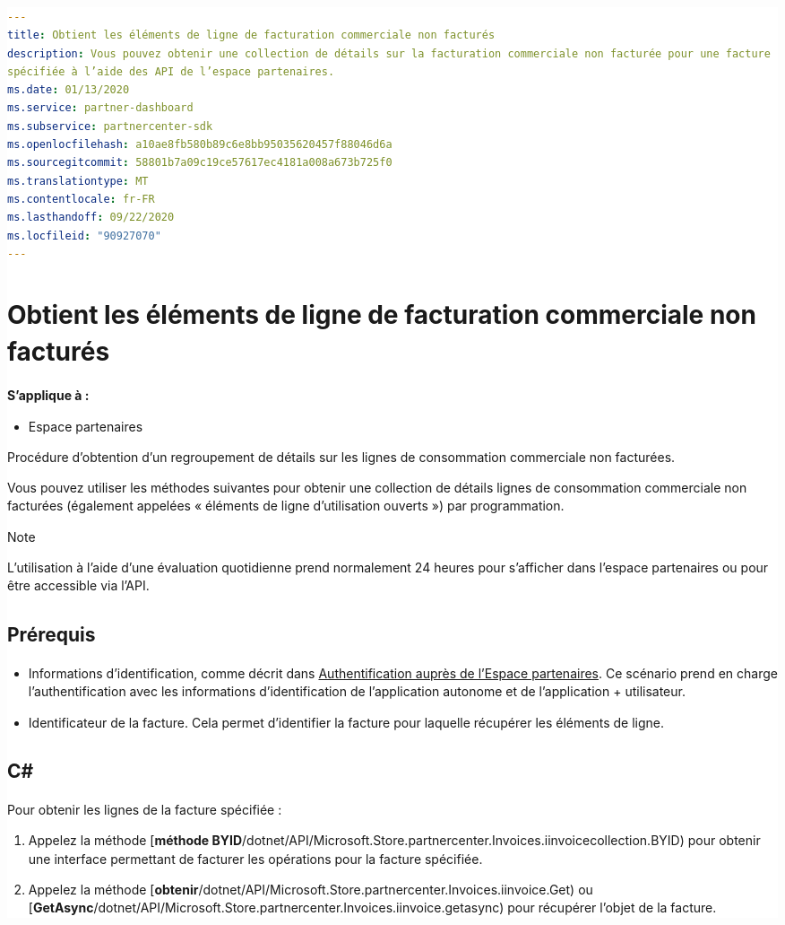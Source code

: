 ```yaml
---
title: Obtient les éléments de ligne de facturation commerciale non facturés
description: Vous pouvez obtenir une collection de détails sur la facturation commerciale non facturée pour une facture spécifiée à l’aide des API de l’espace partenaires.
ms.date: 01/13/2020
ms.service: partner-dashboard
ms.subservice: partnercenter-sdk
ms.openlocfilehash: a10ae8fb580b89c6e8bb95035620457f88046d6a
ms.sourcegitcommit: 58801b7a09c19ce57617ec4181a008a673b725f0
ms.translationtype: MT
ms.contentlocale: fr-FR
ms.lasthandoff: 09/22/2020
ms.locfileid: "90927070"
---
```

# <a name="get-invoice-unbilled-commercial-consumption-line-items"></a>Obtient les éléments de ligne de facturation commerciale non facturés

**S’applique à :**

- Espace partenaires

Procédure d’obtention d’un regroupement de détails sur les lignes de consommation commerciale non facturées.

Vous pouvez utiliser les méthodes suivantes pour obtenir une collection de détails lignes de consommation commerciale non facturées (également appelées « éléments de ligne d’utilisation ouverts ») par programmation.

>[!NOTE]
>L’utilisation à l’aide d’une évaluation quotidienne prend normalement 24 heures pour s’afficher dans l’espace partenaires ou pour être accessible via l’API.

## <a name="prerequisites"></a>Prérequis

- Informations d’identification, comme décrit dans [Authentification auprès de l’Espace partenaires](partner-center-authentication.md). Ce scénario prend en charge l’authentification avec les informations d’identification de l’application autonome et de l’application + utilisateur.

- Identificateur de la facture. Cela permet d’identifier la facture pour laquelle récupérer les éléments de ligne.

## <a name="c"></a>C\#

Pour obtenir les lignes de la facture spécifiée :

1. Appelez la méthode [**méthode BYID**/dotnet/API/Microsoft.Store.partnercenter.Invoices.iinvoicecollection.BYID) pour obtenir une interface permettant de facturer les opérations pour la facture spécifiée.

2. Appelez la méthode [**obtenir**/dotnet/API/Microsoft.Store.partnercenter.Invoices.iinvoice.Get) ou [**GetAsync**/dotnet/API/Microsoft.Store.partnercenter.Invoices.iinvoice.getasync) pour récupérer l’objet de la facture.

